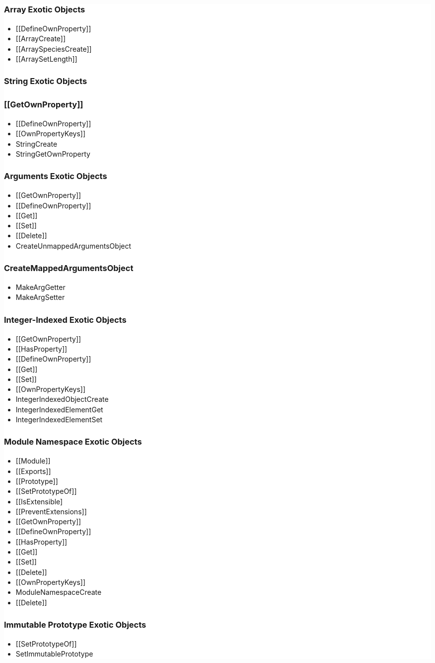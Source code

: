 ### Array Exotic Objects

* [[DefineOwnProperty]] 
* [[ArrayCreate]] 
* [[ArraySpeciesCreate]] 
* [[ArraySetLength]] 

### String Exotic Objects

### [[GetOwnProperty]]
* [[DefineOwnProperty]]
* [[OwnPropertyKeys]]
* StringCreate
* StringGetOwnProperty

### Arguments Exotic Objects

* [[GetOwnProperty]]
* [[DefineOwnProperty]]
* [[Get]]
* [[Set]]
* [[Delete]]
* CreateUnmappedArgumentsObject

### CreateMappedArgumentsObject

*  MakeArgGetter
*  MakeArgSetter

### Integer-Indexed Exotic Objects

* [[GetOwnProperty]]
* [[HasProperty]]
* [[DefineOwnProperty]]
* [[Get]]
* [[Set]]
* [[OwnPropertyKeys]] 
* IntegerIndexedObjectCreate 
* IntegerIndexedElementGet
* IntegerIndexedElementSet

### Module Namespace Exotic Objects

* [[Module]]
* [[Exports]]
* [[Prototype]]
* [[SetPrototypeOf]]
* [[IsExtensible]
* [[PreventExtensions]]
* [[GetOwnProperty]]
* [[DefineOwnProperty]] 
* [[HasProperty]]
* [[Get]]
* [[Set]]
* [[Delete]]
* [[OwnPropertyKeys]]
* ModuleNamespaceCreate
* [[Delete]]

### Immutable Prototype Exotic Objects

* [[SetPrototypeOf]]
* SetImmutablePrototype
